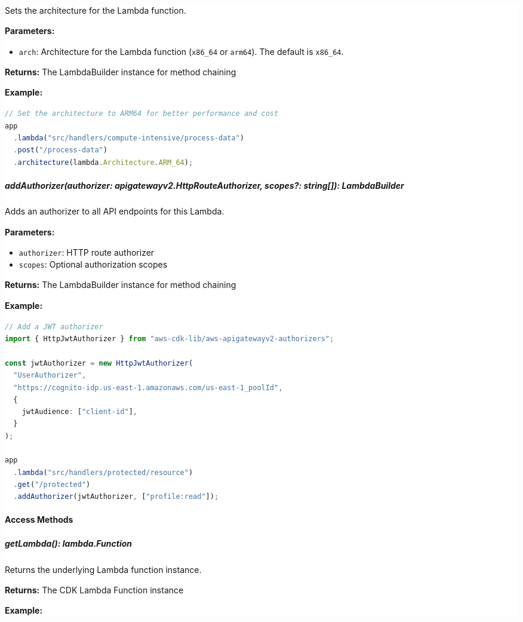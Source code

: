 Sets the architecture for the Lambda function.

**Parameters:**

- `arch`: Architecture for the Lambda function (`x86_64` or `arm64`). The default is `x86_64`.

**Returns:** The LambdaBuilder instance for method chaining

**Example:**

```typescript
// Set the architecture to ARM64 for better performance and cost
app
  .lambda("src/handlers/compute-intensive/process-data")
  .post("/process-data")
  .architecture(lambda.Architecture.ARM_64);
```

##### addAuthorizer(authorizer: apigatewayv2.HttpRouteAuthorizer, scopes?: string[]): LambdaBuilder

Adds an authorizer to all API endpoints for this Lambda.

**Parameters:**

- `authorizer`: HTTP route authorizer
- `scopes`: Optional authorization scopes

**Returns:** The LambdaBuilder instance for method chaining

**Example:**

```typescript
// Add a JWT authorizer
import { HttpJwtAuthorizer } from "aws-cdk-lib/aws-apigatewayv2-authorizers";

const jwtAuthorizer = new HttpJwtAuthorizer(
  "UserAuthorizer",
  "https://cognito-idp.us-east-1.amazonaws.com/us-east-1_poolId",
  {
    jwtAudience: ["client-id"],
  }
);

app
  .lambda("src/handlers/protected/resource")
  .get("/protected")
  .addAuthorizer(jwtAuthorizer, ["profile:read"]);
```

#### Access Methods

##### getLambda(): lambda.Function

Returns the underlying Lambda function instance.

**Returns:** The CDK Lambda Function instance

**Example:**


  [key: string]: any;